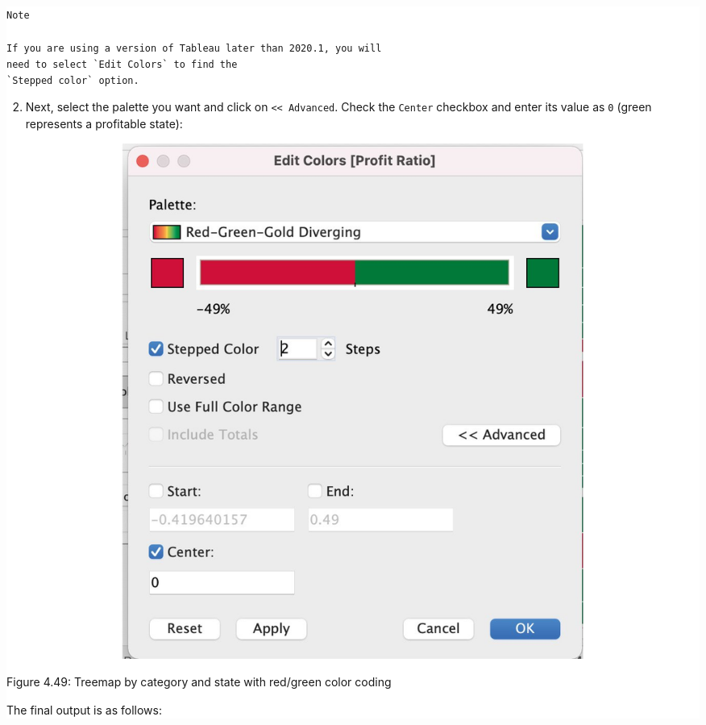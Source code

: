     Note

    If you are using a version of Tableau later than 2020.1, you will
    need to select `Edit Colors` to find the
    `Stepped color` option.

2.  Next, select the palette you want and click on
    `<< Advanced`. Check the `Center` checkbox and
    enter its value as `0` (green represents a profitable
    state):


![](./images/B16342_04_49.jpg)



Figure 4.49: Treemap by category and state with red/green color coding

The final output is as follows:

